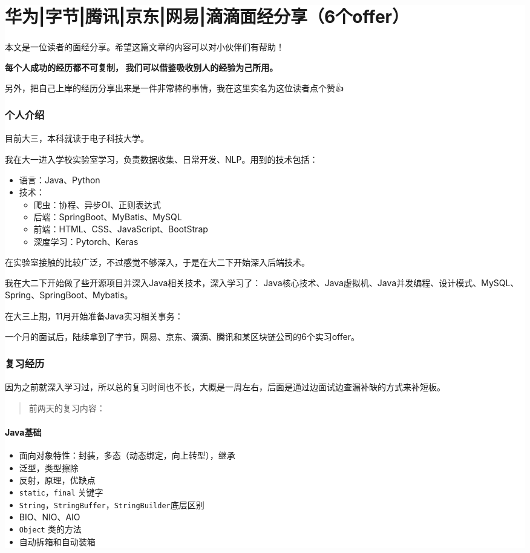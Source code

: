 # 华为|字节|腾讯|京东|网易|滴滴面经分享（6个offer）

本文是一位读者的面经分享。希望这篇文章的内容可以对小伙伴们有帮助！



**每个人成功的经历都不可复制， 我们可以借鉴吸收别人的经验为己所用。**



另外，把自己上岸的经历分享出来是一件非常棒的事情，我在这里实名为这位读者点个赞👍



### 个人介绍


目前大三，本科就读于电子科技大学。



我在大一进入学校实验室学习，负责数据收集、日常开发、NLP。用到的技术包括：



+ 语言：Java、Python
+ 技术： 
    - 爬虫：协程、异步OI、正则表达式
    - 后端：SpringBoot、MyBatis、MySQL
    - 前端：HTML、CSS、JavaScript、BootStrap
    - 深度学习：Pytorch、Keras



在实验室接触的比较广泛，不过感觉不够深入，于是在大二下开始深入后端技术。



我在大二下开始做了些开源项目并深入Java相关技术，深入学习了： Java核心技术、Java虚拟机、Java并发编程、设计模式、MySQL、Spring、SpringBoot、Mybatis。



在大三上期，11月开始准备Java实习相关事务：



一个月的面试后，陆续拿到了字节，网易、京东、滴滴、腾讯和某区块链公司的6个实习offer。



### 复习经历


因为之前就深入学习过，所以总的复习时间也不长，大概是一周左右，后面是通过边面试边查漏补缺的方式来补短板。



> 前两天的复习内容：
>



#### Java基础


+ 面向对象特性：封装，多态（动态绑定，向上转型），继承
+ 泛型，类型擦除
+ 反射，原理，优缺点
+ `static`，`final` 关键字
+ `String`，`StringBuffer`，`StringBuilder`底层区别
+ BIO、NIO、AIO
+ `Object` 类的方法
+ 自动拆箱和自动装箱
